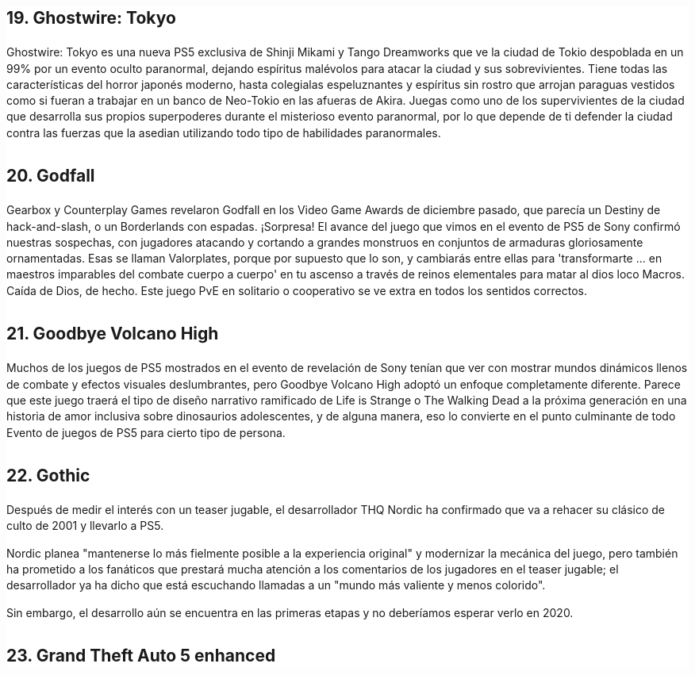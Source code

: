 <iframe style="width:120px;height:240px;" marginwidth="0" marginheight="0" scrolling="no" frameborder="0" src="//rcm-eu.amazon-adsystem.com/e/cm?lt1=_blank&bc1=000000&IS2=1&bg1=FFFFFF&fc1=000000&lc1=0000FF&t=ciberninjas07-21&language=es_ES&o=30&p=8&l=as4&m=amazon&f=ifr&ref=as_ss_li_til&asins=B08H9CMTDL&linkId=88636206fcd69b517bded4492773648c"></iframe>

## **19. Ghostwire: Tokyo**

Ghostwire: Tokyo es una nueva PS5 exclusiva de Shinji Mikami y Tango Dreamworks que ve la ciudad de Tokio despoblada en un 99% por un evento oculto paranormal, dejando espíritus malévolos para atacar la ciudad y sus sobrevivientes. Tiene todas las características del horror japonés moderno, hasta colegialas espeluznantes y espíritus sin rostro que arrojan paraguas vestidos como si fueran a trabajar en un banco de Neo-Tokio en las afueras de Akira. Juegas como uno de los supervivientes de la ciudad que desarrolla sus propios superpoderes durante el misterioso evento paranormal, por lo que depende de ti defender la ciudad contra las fuerzas que la asedian utilizando todo tipo de habilidades paranormales.

## **20. Godfall**

Gearbox y Counterplay Games revelaron Godfall en los Video Game Awards de diciembre pasado, que parecía un Destiny de hack-and-slash, o un Borderlands con espadas. ¡Sorpresa! El avance del juego que vimos en el evento de PS5 de Sony confirmó nuestras sospechas, con jugadores atacando y cortando a grandes monstruos en conjuntos de armaduras gloriosamente ornamentadas. Esas se llaman Valorplates, porque por supuesto que lo son, y cambiarás entre ellas para 'transformarte ... en maestros imparables del combate cuerpo a cuerpo' en tu ascenso a través de reinos elementales para matar al dios loco Macros. Caída de Dios, de hecho. Este juego PvE en solitario o cooperativo se ve extra en todos los sentidos correctos.

## **21. Goodbye Volcano High**

Muchos de los juegos de PS5 mostrados en el evento de revelación de Sony tenían que ver con mostrar mundos dinámicos llenos de combate y efectos visuales deslumbrantes, pero Goodbye Volcano High adoptó un enfoque completamente diferente. Parece que este juego traerá el tipo de diseño narrativo ramificado de Life is Strange o The Walking Dead a la próxima generación en una historia de amor inclusiva sobre dinosaurios adolescentes, y de alguna manera, eso lo convierte en el punto culminante de todo Evento de juegos de PS5 para cierto tipo de persona.

## **22. Gothic**

Después de medir el interés con un teaser jugable, el desarrollador THQ Nordic ha confirmado que va a rehacer su clásico de culto de 2001 y llevarlo a PS5. 

Nordic planea "mantenerse lo más fielmente posible a la experiencia original" y modernizar la mecánica del juego, pero también ha prometido a los fanáticos que prestará mucha atención a los comentarios de los jugadores en el teaser jugable; el desarrollador ya ha dicho que está escuchando llamadas a un "mundo más valiente y menos colorido". 

Sin embargo, el desarrollo aún se encuentra en las primeras etapas y no deberíamos esperar verlo en 2020. 

## **23. Grand Theft Auto 5 enhanced**
